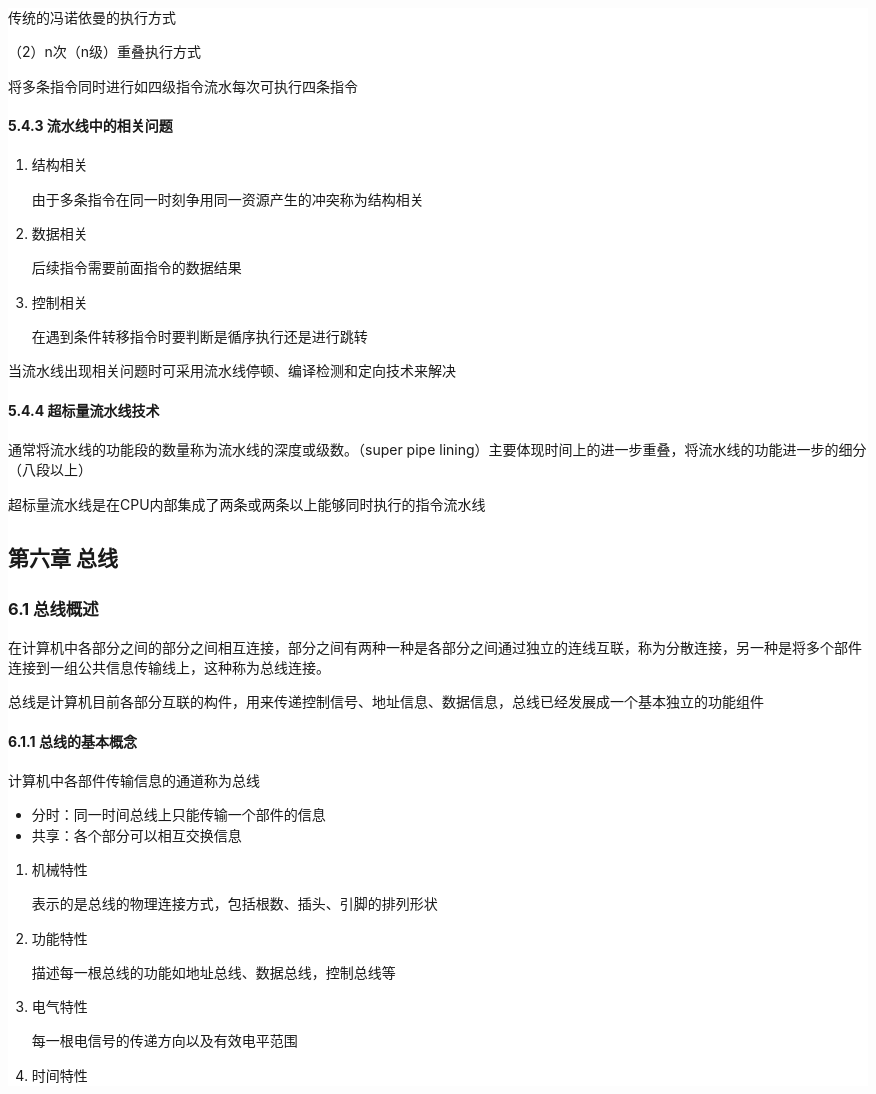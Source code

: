 传统的冯诺依曼的执行方式

（2）n次（n级）重叠执行方式

将多条指令同时进行如四级指令流水每次可执行四条指令



#### 5.4.3 流水线中的相关问题

1. 结构相关

   由于多条指令在同一时刻争用同一资源产生的冲突称为结构相关

2. 数据相关

   后续指令需要前面指令的数据结果

3. 控制相关 

   在遇到条件转移指令时要判断是循序执行还是进行跳转

当流水线出现相关问题时可采用流水线停顿、编译检测和定向技术来解决



#### 5.4.4 超标量流水线技术

通常将流水线的功能段的数量称为流水线的深度或级数。（super pipe lining）主要体现时间上的进一步重叠，将流水线的功能进一步的细分（八段以上）

超标量流水线是在CPU内部集成了两条或两条以上能够同时执行的指令流水线



## 第六章 总线

### 6.1 总线概述

在计算机中各部分之间的部分之间相互连接，部分之间有两种一种是各部分之间通过独立的连线互联，称为分散连接，另一种是将多个部件连接到一组公共信息传输线上，这种称为总线连接。

总线是计算机目前各部分互联的构件，用来传递控制信号、地址信息、数据信息，总线已经发展成一个基本独立的功能组件



#### 6.1.1 总线的基本概念

计算机中各部件传输信息的通道称为总线

+ 分时：同一时间总线上只能传输一个部件的信息
+ 共享：各个部分可以相互交换信息

1. 机械特性

   表示的是总线的物理连接方式，包括根数、插头、引脚的排列形状

2. 功能特性

   描述每一根总线的功能如地址总线、数据总线，控制总线等

3. 电气特性

   每一根电信号的传递方向以及有效电平范围

4. 时间特性
